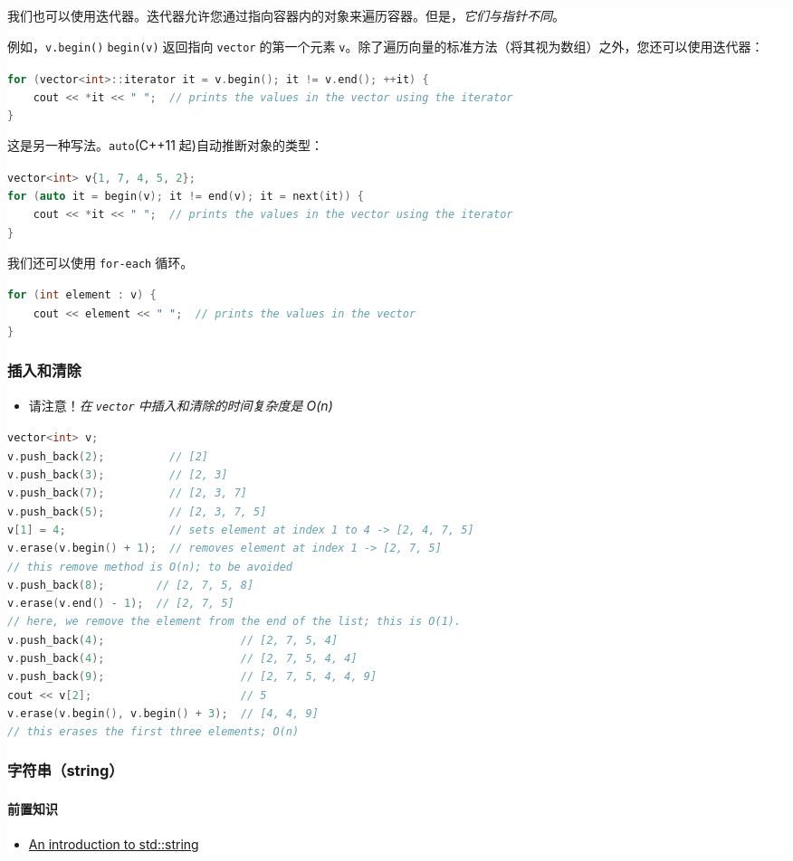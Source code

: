 我们也可以使用迭代器。迭代器允许您通过指向容器内的对象来遍历容器。但是，*它们与指针不同*。

例如，`v.begin()` `begin(v)` 返回指向 `vector` 的第一个元素 `v`。除了遍历向量的标准方法（将其视为数组）之外，您还可以使用迭代器：

```cpp
for (vector<int>::iterator it = v.begin(); it != v.end(); ++it) {
	cout << *it << " ";  // prints the values in the vector using the iterator
}
```

这是另一种写法。`auto`(C++11 起)自动推断对象的类型：

```cpp
vector<int> v{1, 7, 4, 5, 2};
for (auto it = begin(v); it != end(v); it = next(it)) {
	cout << *it << " ";  // prints the values in the vector using the iterator
}
```

我们还可以使用 `for-each` 循环。

```cpp
for (int element : v) {
	cout << element << " ";  // prints the values in the vector
}
```

### 插入和清除

* 请注意！*在 `vector` 中插入和清除的时间复杂度是 O(n)*

```cpp
vector<int> v;
v.push_back(2);          // [2]
v.push_back(3);          // [2, 3]
v.push_back(7);          // [2, 3, 7]
v.push_back(5);          // [2, 3, 7, 5]
v[1] = 4;                // sets element at index 1 to 4 -> [2, 4, 7, 5]
v.erase(v.begin() + 1);  // removes element at index 1 -> [2, 7, 5]
// this remove method is O(n); to be avoided
v.push_back(8);        // [2, 7, 5, 8]
v.erase(v.end() - 1);  // [2, 7, 5]
// here, we remove the element from the end of the list; this is O(1).
v.push_back(4);                     // [2, 7, 5, 4]
v.push_back(4);                     // [2, 7, 5, 4, 4]
v.push_back(9);                     // [2, 7, 5, 4, 4, 9]
cout << v[2];                       // 5
v.erase(v.begin(), v.begin() + 3);  // [4, 4, 9]
// this erases the first three elements; O(n)
```

### 字符串（string）

#### 前置知识

* [An introduction to std::string](https://www.learncpp.com/cpp-tutorial/introduction-to-stdstring/)
